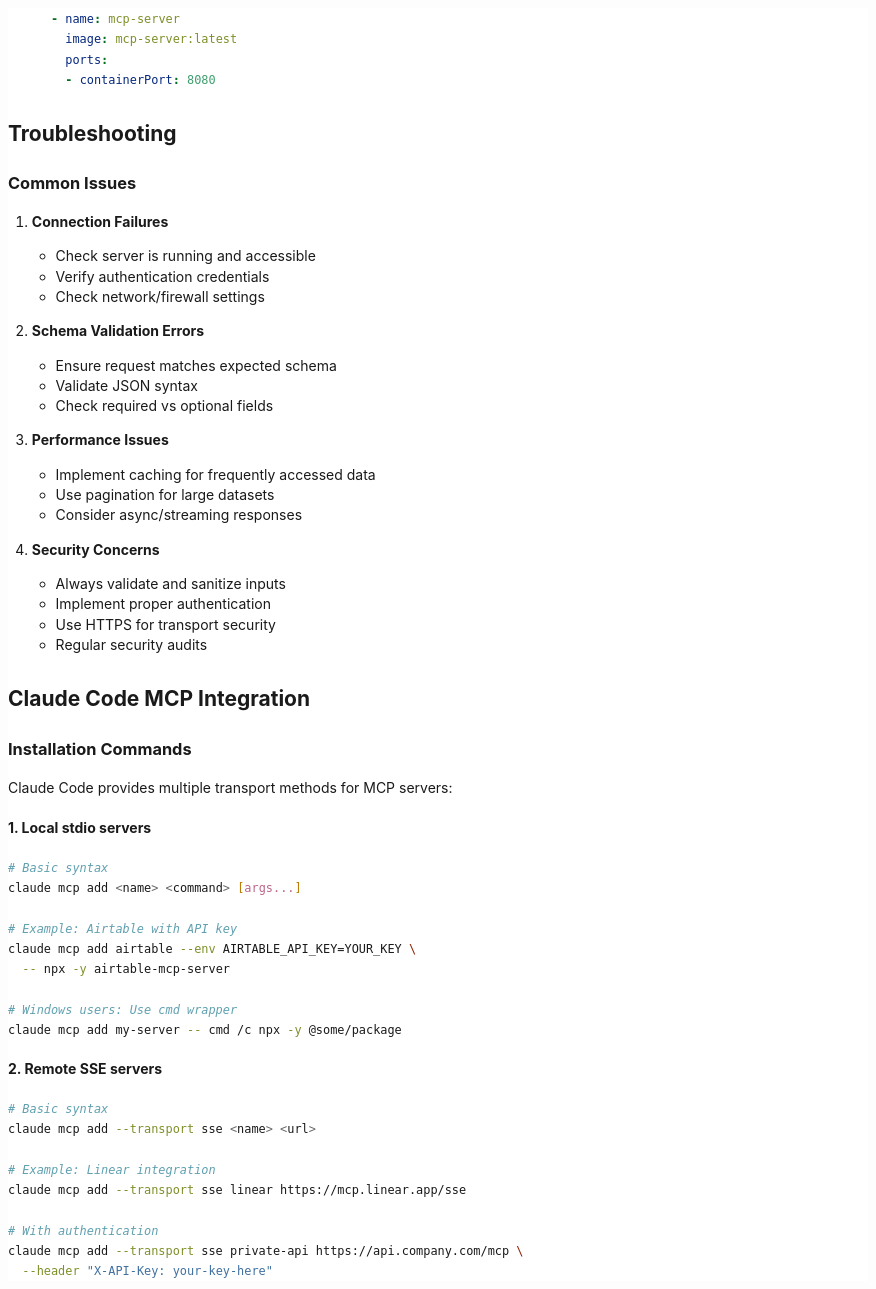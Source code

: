 ```yaml
      - name: mcp-server
        image: mcp-server:latest
        ports:
        - containerPort: 8080
```

## Troubleshooting

### Common Issues

1. **Connection Failures**
   - Check server is running and accessible
   - Verify authentication credentials
   - Check network/firewall settings

2. **Schema Validation Errors**
   - Ensure request matches expected schema
   - Validate JSON syntax
   - Check required vs optional fields

3. **Performance Issues**
   - Implement caching for frequently accessed data
   - Use pagination for large datasets
   - Consider async/streaming responses

4. **Security Concerns**
   - Always validate and sanitize inputs
   - Implement proper authentication
   - Use HTTPS for transport security
   - Regular security audits

## Claude Code MCP Integration

### Installation Commands

Claude Code provides multiple transport methods for MCP servers:

#### 1. Local stdio servers
```bash
# Basic syntax
claude mcp add <name> <command> [args...]

# Example: Airtable with API key
claude mcp add airtable --env AIRTABLE_API_KEY=YOUR_KEY \
  -- npx -y airtable-mcp-server

# Windows users: Use cmd wrapper
claude mcp add my-server -- cmd /c npx -y @some/package
```

#### 2. Remote SSE servers
```bash
# Basic syntax
claude mcp add --transport sse <name> <url>

# Example: Linear integration
claude mcp add --transport sse linear https://mcp.linear.app/sse

# With authentication
claude mcp add --transport sse private-api https://api.company.com/mcp \
  --header "X-API-Key: your-key-here"
```
